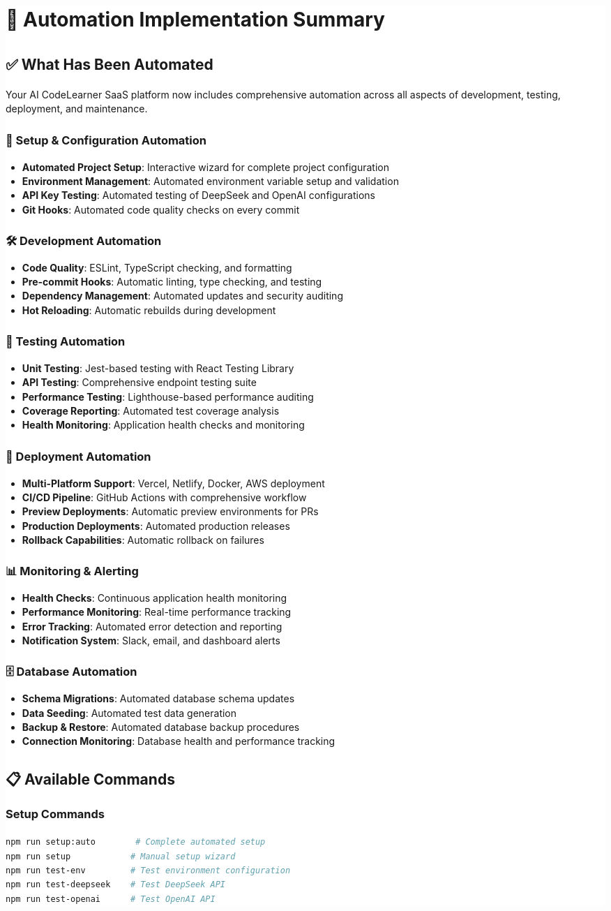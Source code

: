 # 🤖 Automation Implementation Summary

## ✅ What Has Been Automated

Your AI CodeLearner SaaS platform now includes comprehensive automation across all aspects of development, testing, deployment, and maintenance.

### 🚀 Setup & Configuration Automation
- **Automated Project Setup**: Interactive wizard for complete project configuration
- **Environment Management**: Automated environment variable setup and validation
- **API Key Testing**: Automated testing of DeepSeek and OpenAI configurations
- **Git Hooks**: Automated code quality checks on every commit

### 🛠️ Development Automation
- **Code Quality**: ESLint, TypeScript checking, and formatting
- **Pre-commit Hooks**: Automatic linting, type checking, and testing
- **Dependency Management**: Automated updates and security auditing
- **Hot Reloading**: Automatic rebuilds during development

### 🧪 Testing Automation
- **Unit Testing**: Jest-based testing with React Testing Library
- **API Testing**: Comprehensive endpoint testing suite
- **Performance Testing**: Lighthouse-based performance auditing
- **Coverage Reporting**: Automated test coverage analysis
- **Health Monitoring**: Application health checks and monitoring

### 🚀 Deployment Automation
- **Multi-Platform Support**: Vercel, Netlify, Docker, AWS deployment
- **CI/CD Pipeline**: GitHub Actions with comprehensive workflow
- **Preview Deployments**: Automatic preview environments for PRs
- **Production Deployments**: Automated production releases
- **Rollback Capabilities**: Automatic rollback on failures

### 📊 Monitoring & Alerting
- **Health Checks**: Continuous application health monitoring
- **Performance Monitoring**: Real-time performance tracking
- **Error Tracking**: Automated error detection and reporting
- **Notification System**: Slack, email, and dashboard alerts

### 🗄️ Database Automation
- **Schema Migrations**: Automated database schema updates
- **Data Seeding**: Automated test data generation
- **Backup & Restore**: Automated database backup procedures
- **Connection Monitoring**: Database health and performance tracking

## 📋 Available Commands

### Setup Commands
```bash
npm run setup:auto        # Complete automated setup
npm run setup            # Manual setup wizard
npm run test-env         # Test environment configuration
npm run test-deepseek    # Test DeepSeek API
npm run test-openai      # Test OpenAI API
```
